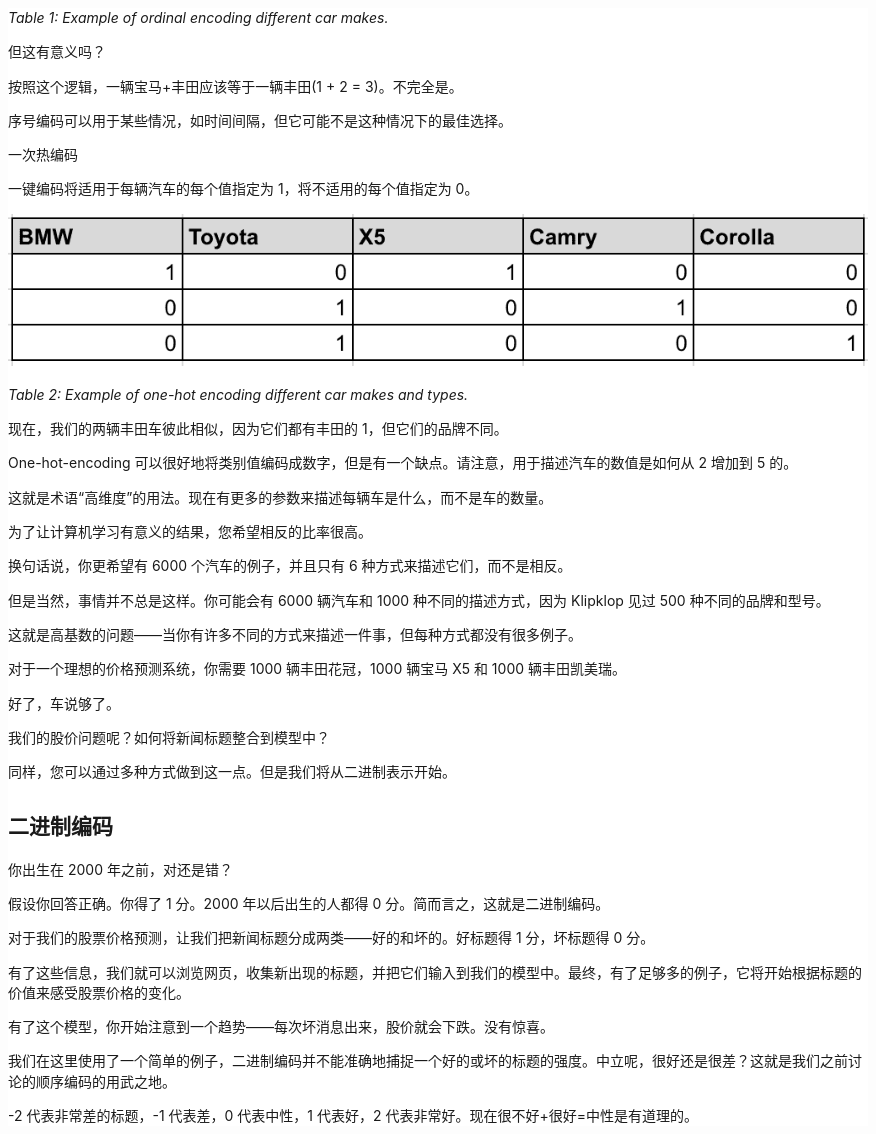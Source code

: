 *Table 1: Example of ordinal encoding different car makes.*

但这有意义吗？

按照这个逻辑，一辆宝马+丰田应该等于一辆丰田(1 + 2 = 3)。不完全是。

序号编码可以用于某些情况，如时间间隔，但它可能不是这种情况下的最佳选择。

一次热编码

一键编码将适用于每辆汽车的每个值指定为 1，将不适用的每个值指定为 0。

![](img/095a36c6408bd73840510510ce94b23c.png)

*Table 2: Example of one-hot encoding different car makes and types.*

现在，我们的两辆丰田车彼此相似，因为它们都有丰田的 1，但它们的品牌不同。

One-hot-encoding 可以很好地将类别值编码成数字，但是有一个缺点。请注意，用于描述汽车的数值是如何从 2 增加到 5 的。

这就是术语“高维度”的用法。现在有更多的参数来描述每辆车是什么，而不是车的数量。

为了让计算机学习有意义的结果，您希望相反的比率很高。

换句话说，你更希望有 6000 个汽车的例子，并且只有 6 种方式来描述它们，而不是相反。

但是当然，事情并不总是这样。你可能会有 6000 辆汽车和 1000 种不同的描述方式，因为 Klipklop 见过 500 种不同的品牌和型号。

这就是高基数的问题——当你有许多不同的方式来描述一件事，但每种方式都没有很多例子。

对于一个理想的价格预测系统，你需要 1000 辆丰田花冠，1000 辆宝马 X5 和 1000 辆丰田凯美瑞。

好了，车说够了。

我们的股价问题呢？如何将新闻标题整合到模型中？

同样，您可以通过多种方式做到这一点。但是我们将从二进制表示开始。

## 二进制编码

你出生在 2000 年之前，对还是错？

假设你回答正确。你得了 1 分。2000 年以后出生的人都得 0 分。简而言之，这就是二进制编码。

对于我们的股票价格预测，让我们把新闻标题分成两类——好的和坏的。好标题得 1 分，坏标题得 0 分。

有了这些信息，我们就可以浏览网页，收集新出现的标题，并把它们输入到我们的模型中。最终，有了足够多的例子，它将开始根据标题的价值来感受股票价格的变化。

有了这个模型，你开始注意到一个趋势——每次坏消息出来，股价就会下跌。没有惊喜。

我们在这里使用了一个简单的例子，二进制编码并不能准确地捕捉一个好的或坏的标题的强度。中立呢，很好还是很差？这就是我们之前讨论的顺序编码的用武之地。

-2 代表非常差的标题，-1 代表差，0 代表中性，1 代表好，2 代表非常好。现在很不好+很好=中性是有道理的。
